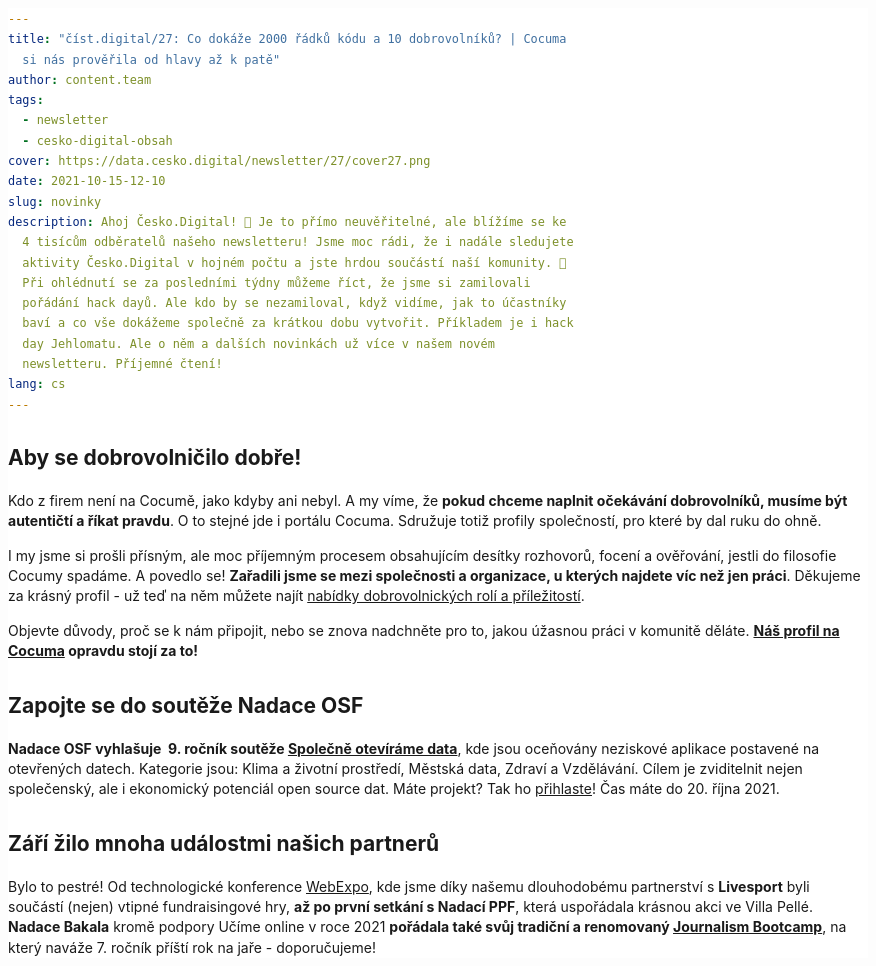 ```yaml
---
title: "číst.digital/27: Co dokáže 2000 řádků kódu a 10 dobrovolníků? | Cocuma
  si nás prověřila od hlavy až k patě"
author: content.team
tags:
  - newsletter
  - cesko-digital-obsah
cover: https://data.cesko.digital/newsletter/27/cover27.png
date: 2021-10-15-12-10
slug: novinky
description: Ahoj Česko.Digital! 👋 Je to přímo neuvěřitelné, ale blížíme se ke
  4 tisícům odběratelů našeho newsletteru! Jsme moc rádi, že i nadále sledujete
  aktivity Česko.Digital v hojném počtu a jste hrdou součástí naší komunity. 💙
  Při ohlédnutí se za posledními týdny můžeme říct, že jsme si zamilovali
  pořádání hack dayů. Ale kdo by se nezamiloval, když vidíme, jak to účastníky
  baví a co vše dokážeme společně za krátkou dobu vytvořit. Příkladem je i hack
  day Jehlomatu. Ale o něm a dalších novinkách už více v našem novém
  newsletteru. Příjemné čtení!
lang: cs
---
```

## Aby se dobrovolničilo dobře!

Kdo z firem není na Cocumě, jako kdyby ani nebyl. A my víme, že **pokud chceme naplnit očekávání dobrovolníků, musíme být autentičtí a říkat pravdu**. O to stejné jde i portálu Cocuma. Sdružuje totiž profily společností, pro které by dal ruku do ohně.

I my jsme si prošli přísným, ale moc příjemným procesem obsahujícím desítky rozhovorů, focení a ověřování, jestli do filosofie Cocumy spadáme. A povedlo se! **Zařadili jsme se mezi společnosti a organizace, u kterých najdete víc než jen práci**. Děkujeme za krásný profil - už teď na něm můžete najít [nabídky dobrovolnických rolí a příležitostí](https://www.cocuma.cz/company/cesko-digital/jobs/).

Objevte důvody, proč se k nám připojit, nebo se znova nadchněte pro to, jakou úžasnou práci v komunitě děláte. **[Náš profil na Cocuma](https://www.cocuma.cz/company/cesko-digital/) opravdu stojí za to!**

## Zapojte se do soutěže Nadace OSF

**Nadace OSF vyhlašuje  9. ročník soutěže [Společně otevíráme data](https://osf.cz/programy/ziva-demokracie/nas-stat-nase-data/soutez-spolecne-otevirame-data/)**, kde jsou oceňovány neziskové aplikace postavené na otevřených datech. Kategorie jsou: Klima a životní prostředí, Městská data, Zdraví a Vzdělávání. Cílem je zviditelnit nejen společenský, ale i ekonomický potenciál open source dat. Máte projekt? Tak ho [přihlaste](https://osf.cz/2021/08/31/jiz-podevate-ocenime-nejlepsi-nekomercni-aplikace-postavene-na-otevrenych-datech-nevahejte-se-prihlasit/)! Čas máte do 20. října 2021.

## Září žilo mnoha událostmi našich partnerů

Bylo to pestré! Od technologické konference [WebExpo](https://www.webexpo.net/prague2021), kde jsme díky našemu dlouhodobému partnerství s **Livesport** byli součástí (nejen) vtipné fundraisingové hry, **až po první setkání s Nadací PPF**, která uspořádala krásnou akci ve Villa Pellé. **Nadace Bakala** kromě podpory Učíme online v roce 2021 **pořádala také svůj tradiční a renomovaný [Journalism Bootcamp](https://www.bakalafoundation.org/programy/journey/)**, na který naváže 7. ročník příští rok na jaře - doporučujeme!
